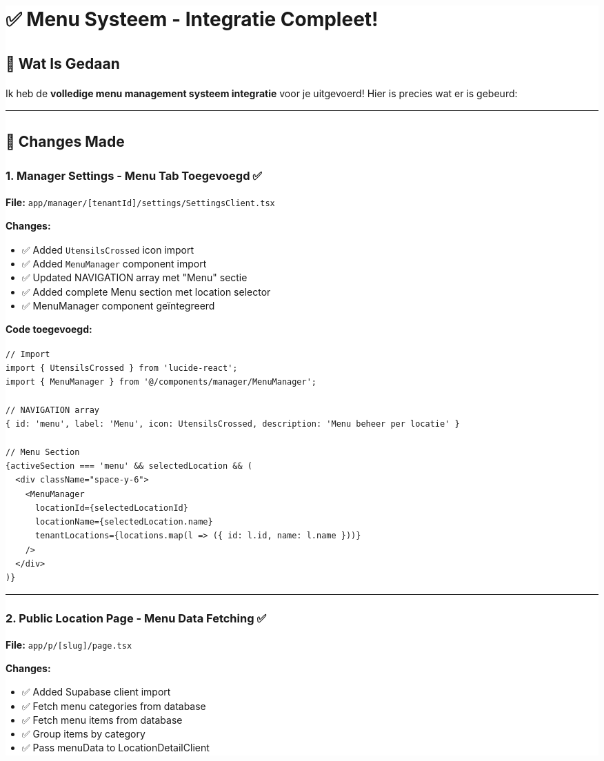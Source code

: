 # ✅ Menu Systeem - Integratie Compleet!

## 🎉 Wat Is Gedaan

Ik heb de **volledige menu management systeem integratie** voor je uitgevoerd! Hier is precies wat er is gebeurd:

---

## 📝 Changes Made

### 1. Manager Settings - Menu Tab Toegevoegd ✅

**File:** `app/manager/[tenantId]/settings/SettingsClient.tsx`

**Changes:**
- ✅ Added `UtensilsCrossed` icon import
- ✅ Added `MenuManager` component import
- ✅ Updated NAVIGATION array met "Menu" sectie
- ✅ Added complete Menu section met location selector
- ✅ MenuManager component geïntegreerd

**Code toegevoegd:**
```tsx
// Import
import { UtensilsCrossed } from 'lucide-react';
import { MenuManager } from '@/components/manager/MenuManager';

// NAVIGATION array
{ id: 'menu', label: 'Menu', icon: UtensilsCrossed, description: 'Menu beheer per locatie' }

// Menu Section
{activeSection === 'menu' && selectedLocation && (
  <div className="space-y-6">
    <MenuManager
      locationId={selectedLocationId}
      locationName={selectedLocation.name}
      tenantLocations={locations.map(l => ({ id: l.id, name: l.name }))}
    />
  </div>
)}
```

---

### 2. Public Location Page - Menu Data Fetching ✅

**File:** `app/p/[slug]/page.tsx`

**Changes:**
- ✅ Added Supabase client import
- ✅ Fetch menu categories from database
- ✅ Fetch menu items from database
- ✅ Group items by category
- ✅ Pass menuData to LocationDetailClient
